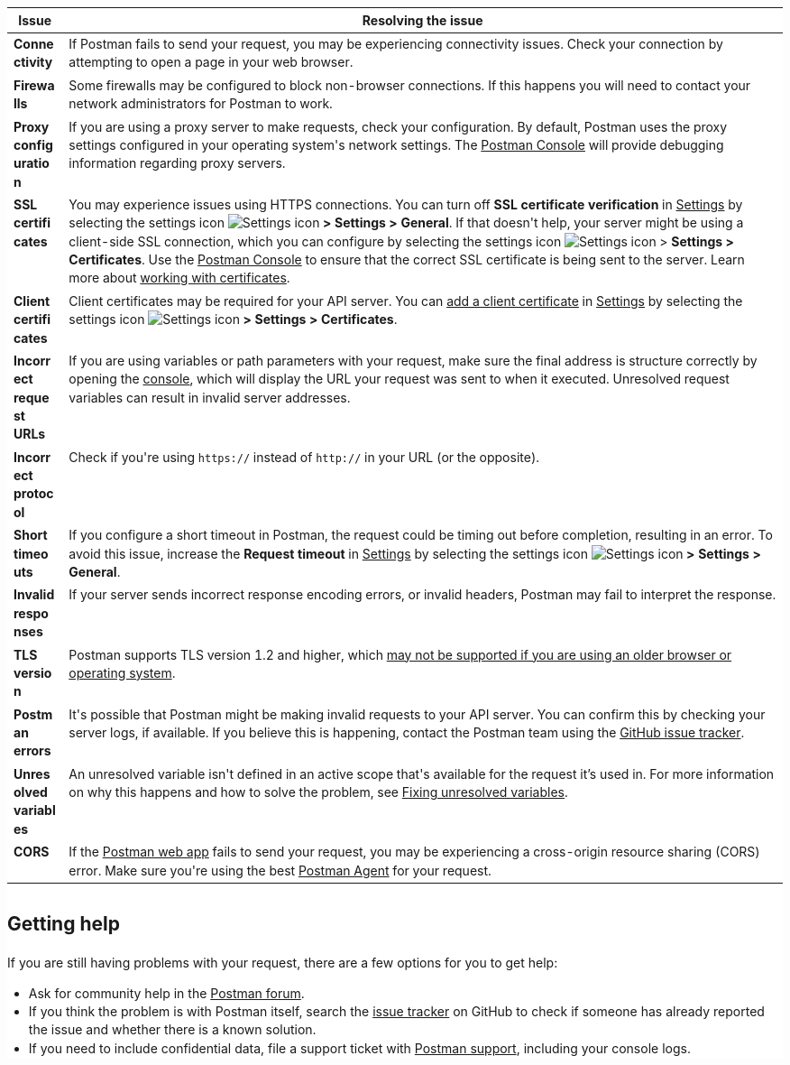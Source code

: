 Issue | Resolving the issue
--- | ---
**Connectivity** | If Postman fails to send your request, you may be experiencing connectivity issues. Check your connection by attempting to open a page in your web browser.
**Firewalls** | Some firewalls may be configured to block non-browser connections. If this happens you will need to contact your network administrators for Postman to work.
**Proxy configuration** | If you are using a proxy server to make requests, check your configuration. By default, Postman uses the proxy settings configured in your operating system's network settings. The [Postman Console](#debugging-in-the-console) will provide debugging information regarding proxy servers.
**SSL certificates** | You may experience issues using HTTPS connections. You can turn off **SSL certificate verification** in [Settings](/docs/getting-started/installation/settings/) by selecting the settings icon <img alt="Settings icon" src="https://assets.postman.com/postman-docs/icon-settings-v9.jpg#icon" width="16px"> **> Settings > General**. If that doesn't help, your server might be using a client-side SSL connection, which you can configure by selecting the settings icon <img alt="Settings icon" src="https://assets.postman.com/postman-docs/icon-settings-v9.jpg#icon" width="16px"> > **Settings > Certificates**. Use the [Postman Console](#debugging-in-the-console) to ensure that the correct SSL certificate is being sent to the server. Learn more about [working with certificates](/docs/sending-requests/certificates/).
**Client certificates** | Client certificates may be required for your API server. You can [add a client certificate](/docs/sending-requests/certificates/) in [Settings](/docs/getting-started/installation/settings/) by selecting the settings icon <img alt="Settings icon" src="https://assets.postman.com/postman-docs/icon-settings-v9.jpg#icon" width="16px"> **> Settings > Certificates**.
**Incorrect request URLs** | If you are using variables or path parameters with your request, make sure the final address is structure correctly by opening the [console](#debugging-in-the-console), which will display the URL your request was sent to when it executed. Unresolved request variables can result in invalid server addresses.
**Incorrect protocol** | Check if you're using `https://` instead of `http://` in your URL (or the opposite).
**Short timeouts** | If you configure a short timeout in Postman, the request could be timing out before completion, resulting in an error. To avoid this issue, increase the **Request timeout** in [Settings](/docs/getting-started/installation/settings/) by selecting the settings icon <img alt="Settings icon" src="https://assets.postman.com/postman-docs/icon-settings-v9.jpg#icon" width="16px"> **> Settings > General**.
**Invalid responses** | If your server sends incorrect response encoding errors, or invalid headers, Postman may fail to interpret the response.
**TLS version** | Postman supports TLS version 1.2 and higher, which [may not be supported if you are using an older browser or operating system](https://support.postman.com/hc/en-us/articles/360041392573-Deprecating-TLS-1-0-and-TLS-1-1).
**Postman errors** | It's possible that Postman might be making invalid requests to your API server. You can confirm this by checking your server logs, if available. If you believe this is happening, contact the Postman team using the [GitHub issue tracker](https://github.com/postmanlabs/postman-app-support/issues).
**Unresolved variables** | An unresolved variable isn't defined in an active scope that's available for the request it’s used in. For more information on why this happens and how to solve the problem, see [Fixing unresolved variables](/docs/sending-requests/variables/#fixing-unresolved-variables).
**CORS** |If the [Postman web app](/docs/getting-started/installation/installation-and-updates/#using-the-postman-web-app) fails to send your request, you may be experiencing a cross-origin resource sharing (CORS) error. Make sure you're using the best [Postman Agent](/docs/getting-started/basics/about-postman-agent/) for your request.

## Getting help

If you are still having problems with your request, there are a few options for you to get help:

* Ask for community help in the [Postman forum](https://community.postman.com/).
* If you think the problem is with Postman itself, search the [issue tracker](https://github.com/postmanlabs/postman-app-support/issues) on GitHub to check if someone has already reported the issue and whether there is a known solution.
* If you need to include confidential data, file a support ticket with [Postman support](https://support.postman.com/hc/en-us), including your console logs.
